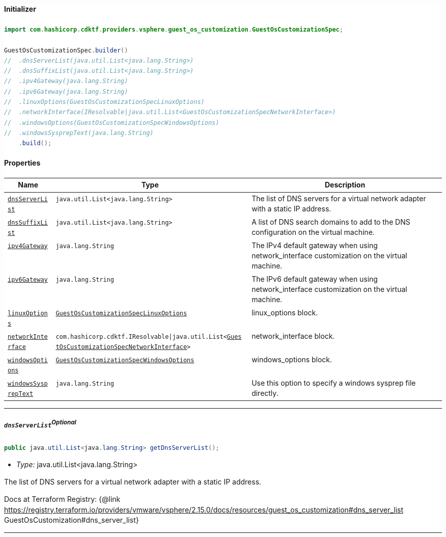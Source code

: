 #### Initializer <a name="Initializer" id="@cdktf/provider-vsphere.guestOsCustomization.GuestOsCustomizationSpec.Initializer"></a>

```java
import com.hashicorp.cdktf.providers.vsphere.guest_os_customization.GuestOsCustomizationSpec;

GuestOsCustomizationSpec.builder()
//  .dnsServerList(java.util.List<java.lang.String>)
//  .dnsSuffixList(java.util.List<java.lang.String>)
//  .ipv4Gateway(java.lang.String)
//  .ipv6Gateway(java.lang.String)
//  .linuxOptions(GuestOsCustomizationSpecLinuxOptions)
//  .networkInterface(IResolvable|java.util.List<GuestOsCustomizationSpecNetworkInterface>)
//  .windowsOptions(GuestOsCustomizationSpecWindowsOptions)
//  .windowsSysprepText(java.lang.String)
    .build();
```

#### Properties <a name="Properties" id="Properties"></a>

| **Name** | **Type** | **Description** |
| --- | --- | --- |
| <code><a href="#@cdktf/provider-vsphere.guestOsCustomization.GuestOsCustomizationSpec.property.dnsServerList">dnsServerList</a></code> | <code>java.util.List<java.lang.String></code> | The list of DNS servers for a virtual network adapter with a static IP address. |
| <code><a href="#@cdktf/provider-vsphere.guestOsCustomization.GuestOsCustomizationSpec.property.dnsSuffixList">dnsSuffixList</a></code> | <code>java.util.List<java.lang.String></code> | A list of DNS search domains to add to the DNS configuration on the virtual machine. |
| <code><a href="#@cdktf/provider-vsphere.guestOsCustomization.GuestOsCustomizationSpec.property.ipv4Gateway">ipv4Gateway</a></code> | <code>java.lang.String</code> | The IPv4 default gateway when using network_interface customization on the virtual machine. |
| <code><a href="#@cdktf/provider-vsphere.guestOsCustomization.GuestOsCustomizationSpec.property.ipv6Gateway">ipv6Gateway</a></code> | <code>java.lang.String</code> | The IPv6 default gateway when using network_interface customization on the virtual machine. |
| <code><a href="#@cdktf/provider-vsphere.guestOsCustomization.GuestOsCustomizationSpec.property.linuxOptions">linuxOptions</a></code> | <code><a href="#@cdktf/provider-vsphere.guestOsCustomization.GuestOsCustomizationSpecLinuxOptions">GuestOsCustomizationSpecLinuxOptions</a></code> | linux_options block. |
| <code><a href="#@cdktf/provider-vsphere.guestOsCustomization.GuestOsCustomizationSpec.property.networkInterface">networkInterface</a></code> | <code>com.hashicorp.cdktf.IResolvable\|java.util.List<<a href="#@cdktf/provider-vsphere.guestOsCustomization.GuestOsCustomizationSpecNetworkInterface">GuestOsCustomizationSpecNetworkInterface</a>></code> | network_interface block. |
| <code><a href="#@cdktf/provider-vsphere.guestOsCustomization.GuestOsCustomizationSpec.property.windowsOptions">windowsOptions</a></code> | <code><a href="#@cdktf/provider-vsphere.guestOsCustomization.GuestOsCustomizationSpecWindowsOptions">GuestOsCustomizationSpecWindowsOptions</a></code> | windows_options block. |
| <code><a href="#@cdktf/provider-vsphere.guestOsCustomization.GuestOsCustomizationSpec.property.windowsSysprepText">windowsSysprepText</a></code> | <code>java.lang.String</code> | Use this option to specify a windows sysprep file directly. |

---

##### `dnsServerList`<sup>Optional</sup> <a name="dnsServerList" id="@cdktf/provider-vsphere.guestOsCustomization.GuestOsCustomizationSpec.property.dnsServerList"></a>

```java
public java.util.List<java.lang.String> getDnsServerList();
```

- *Type:* java.util.List<java.lang.String>

The list of DNS servers for a virtual network adapter with a static IP address.

Docs at Terraform Registry: {@link https://registry.terraform.io/providers/vmware/vsphere/2.15.0/docs/resources/guest_os_customization#dns_server_list GuestOsCustomization#dns_server_list}

---
